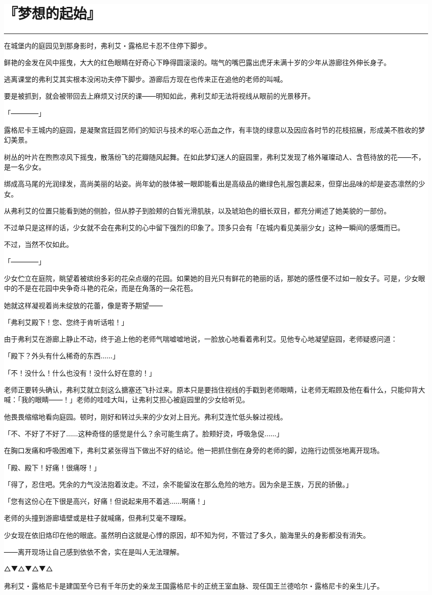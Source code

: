 # 『梦想的起始』

------

在城堡内的庭园见到那身影时，弗利艾・露格尼卡忍不住停下脚步。

鲜艳的金发在风中摇曳，大大的红色眼睛在好奇心下睁得圆滚滚的。喘气的嘴巴露出虎牙未满十岁的少年从游廊往外伸长身子。

逃离课堂的弗利艾其实根本没闲功夫停下脚步。游廊后方现在也传来正在追他的老师的叫喊。

要是被抓到，就会被带回去上麻烦又讨厌的课——明知如此，弗利艾却无法将视线从眼前的光景移开。

「————」

露格尼卡王城内的庭园，是凝聚宫廷园艺师们的知识与技术的呕心沥血之作，有丰饶的绿意以及因应各时节的花枝招展，形成美不胜收的梦幻美景。

树丛的叶片在煦煦凉风下摇曳，散落纷飞的花瓣随风起舞。在如此梦幻迷人的庭园里，弗利艾发现了格外璀璨动人、含苞待放的花——不，是一名少女。

绑成高马尾的光润绿发，高尚美丽的站姿。尚年幼的肢体被一眼即能看出是高级品的嫩绿色礼服包裹起来，但穿出品味的却是姿态凛然的少女。

从弗利艾的位置只能看到她的侧脸，但从脖子到脸颊的白皙光滑肌肤，以及琥珀色的细长双目，都充分阐述了她美貌的一部份。

不过单只是这样的话，少女就不会在弗利艾的心中留下强烈的印象了。顶多只会有「在城内看见美丽少女」这种一瞬间的感慨而已。

不过，当然不仅如此。

「————」

少女伫立在庭院，眺望着被缤纷多彩的花朵点缀的花园。如果她的目光只有鲜花的艳丽的话，那她的感性便不过如一般女子。可是，少女眼中的不是在花园中央争奇斗艳的花朵，而是在角落的一朵花苞。

她就这样凝视着尚未绽放的花蕾，像是寄予期望——

「弗利艾殿下！您、您终于肯听话啦！」

由于弗利艾在游廊上静止不动，终于追上他的老师气喘嘘嘘地说，一脸放心地看着弗利艾。见他专心地凝望庭园，老师疑惑问道：

「殿下？外头有什么稀奇的东西……」

「不！没什么！什么也没有！没什么好在意的！」

老师正要转头确认，弗利艾就立刻这么搪塞还飞扑过来。原本只是要挡住视线的手戳到老师眼睛，让老师无暇顾及他在看什么，只能仰背大喊：「我的眼睛——！」老师的哇哇大叫，让弗利艾担心被庭园里的少女给听见。

他畏畏缩缩地看向庭园。顿时，刚好和转过头来的少女对上目光。弗利艾连忙低头躲过视线。

「不、不好了不好了……这种奇怪的感觉是什么？余可能生病了。脸颊好烫，呼吸急促……」

在胸口发痛和呼吸困难下，弗利艾紧张得当下做出不好的结论。他一把抓住倒在身旁的老师的脚，边拖行边慌张地离开现场。

「殿、殿下！好痛！很痛呀！」

「得了，忍住吧。凭余的力气没法抱着汝走。不过，余不能留汝在那么危险的地方。因为余是王族，万民的骄傲。」

「您有这份心在下很是高兴，好痛！但说起来用不着逃……啊痛！」

老师的头撞到游廊墙壁或是柱子就喊痛，但弗利艾毫不理睬。

少女现在依旧烙印在他的眼底。虽然明白这就是心悸的原因，却不知为何，不管过了多久，脑海里头的身影都没有消失。

——离开现场让自己感到依依不舍，实在是叫人无法理解。

△▼△▼△▼△

弗利艾・露格尼卡是建国至今已有千年历史的亲龙王国露格尼卡的正统王室血脉、现任国王兰德哈尔・露格尼卡的亲生儿子。
